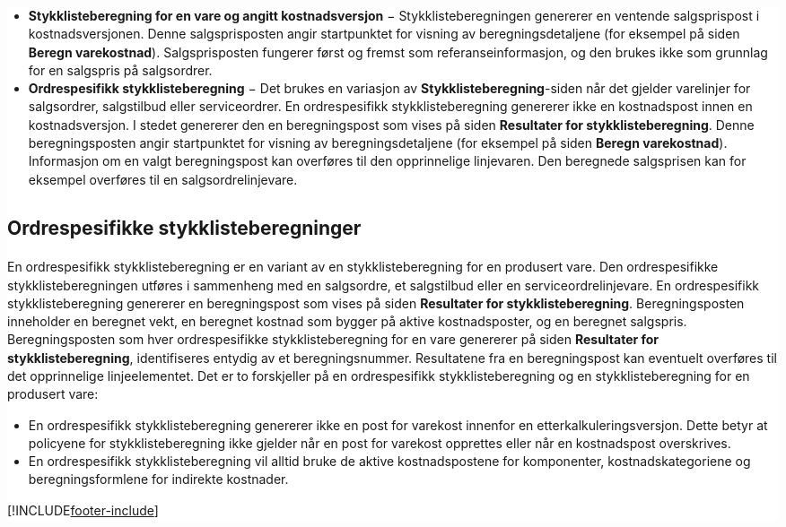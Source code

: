 -   **Stykklisteberegning for en vare og angitt kostnadsversjon** − Stykklisteberegningen genererer en ventende salgsprispost i kostnadsversjonen. Denne salgsprisposten angir startpunktet for visning av beregningsdetaljene (for eksempel på siden **Beregn varekostnad**). Salgsprisposten fungerer først og fremst som referanseinformasjon, og den brukes ikke som grunnlag for en salgspris på salgsordrer.
-   **Ordrespesifikk stykklisteberegning** − Det brukes en variasjon av **Stykklisteberegning**-siden når det gjelder varelinjer for salgsordrer, salgstilbud eller serviceordrer. En ordrespesifikk stykklisteberegning genererer ikke en kostnadspost innen en kostnadsversjon. I stedet genererer den en beregningspost som vises på siden **Resultater for stykklisteberegning**. Denne beregningsposten angir startpunktet for visning av beregningsdetaljene (for eksempel på siden **Beregn varekostnad**). Informasjon om en valgt beregningspost kan overføres til den opprinnelige linjevaren. Den beregnede salgsprisen kan for eksempel overføres til en salgsordrelinjevare.

## <a name="order-specific-bom-calculations"></a>Ordrespesifikke stykklisteberegninger
En ordrespesifikk stykklisteberegning er en variant av en stykklisteberegning for en produsert vare. Den ordrespesifikke stykklisteberegningen utføres i sammenheng med en salgsordre, et salgstilbud eller en serviceordrelinjevare. En ordrespesifikk stykklisteberegning genererer en beregningspost som vises på siden **Resultater for stykklisteberegning**. Beregningsposten inneholder en beregnet vekt, en beregnet kostnad som bygger på aktive kostnadsposter, og en beregnet salgspris. Beregningsposten som hver ordrespesifikke stykklisteberegning for en vare genererer på siden **Resultater for stykklisteberegning**, identifiseres entydig av et beregningsnummer. Resultatene fra en beregningspost kan eventuelt overføres til det opprinnelige linjeelementet. Det er to forskjeller på en ordrespesifikk stykklisteberegning og en stykklisteberegning for en produsert vare:

-   En ordrespesifikk stykklisteberegning genererer ikke en post for varekost innenfor en etterkalkuleringsversjon. Dette betyr at policyene for stykklisteberegning ikke gjelder når en post for varekost opprettes eller når en kostnadspost overskrives.
-   En ordrespesifikk stykklisteberegning vil alltid bruke de aktive kostnadspostene for komponenter, kostnadskategoriene og beregningsformlene for indirekte kostnader.







[!INCLUDE[footer-include](../../includes/footer-banner.md)]